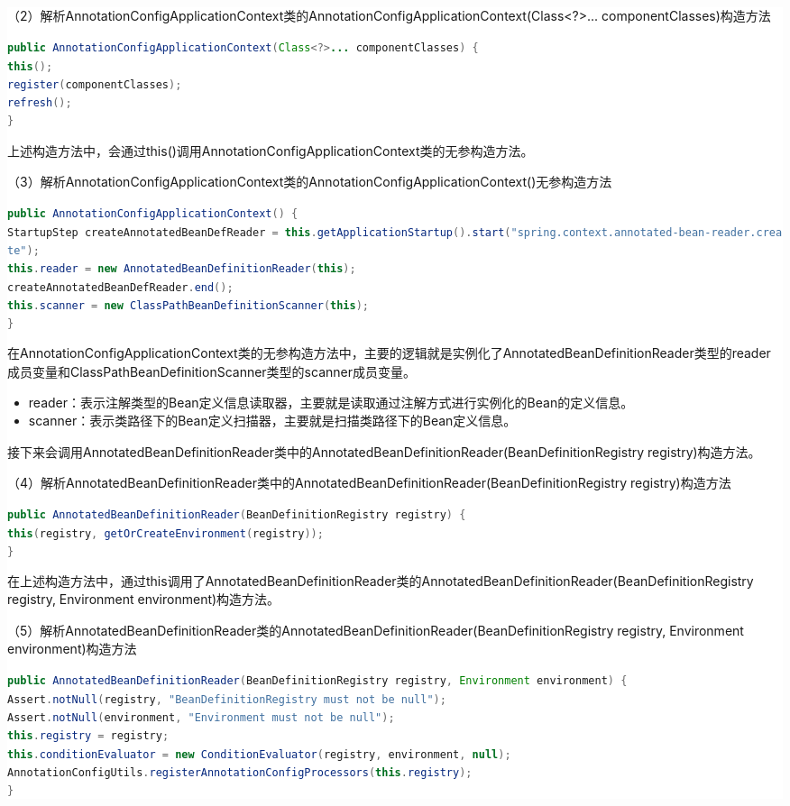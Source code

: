 （2）解析AnnotationConfigApplicationContext类的AnnotationConfigApplicationContext(Class<?>... componentClasses)构造方法

```java
public AnnotationConfigApplicationContext(Class<?>... componentClasses) {
this();
register(componentClasses);
refresh();
}
```

上述构造方法中，会通过this()调用AnnotationConfigApplicationContext类的无参构造方法。

（3）解析AnnotationConfigApplicationContext类的AnnotationConfigApplicationContext()无参构造方法

```java
public AnnotationConfigApplicationContext() {
StartupStep createAnnotatedBeanDefReader = this.getApplicationStartup().start("spring.context.annotated-bean-reader.create");
this.reader = new AnnotatedBeanDefinitionReader(this);
createAnnotatedBeanDefReader.end();
this.scanner = new ClassPathBeanDefinitionScanner(this);
}
```

在AnnotationConfigApplicationContext类的无参构造方法中，主要的逻辑就是实例化了AnnotatedBeanDefinitionReader类型的reader成员变量和ClassPathBeanDefinitionScanner类型的scanner成员变量。

* reader：表示注解类型的Bean定义信息读取器，主要就是读取通过注解方式进行实例化的Bean的定义信息。
* scanner：表示类路径下的Bean定义扫描器，主要就是扫描类路径下的Bean定义信息。

接下来会调用AnnotatedBeanDefinitionReader类中的AnnotatedBeanDefinitionReader(BeanDefinitionRegistry registry)构造方法。

（4）解析AnnotatedBeanDefinitionReader类中的AnnotatedBeanDefinitionReader(BeanDefinitionRegistry registry)构造方法

```java
public AnnotatedBeanDefinitionReader(BeanDefinitionRegistry registry) {
this(registry, getOrCreateEnvironment(registry));
}
```

在上述构造方法中，通过this调用了AnnotatedBeanDefinitionReader类的AnnotatedBeanDefinitionReader(BeanDefinitionRegistry registry, Environment environment)构造方法。

（5）解析AnnotatedBeanDefinitionReader类的AnnotatedBeanDefinitionReader(BeanDefinitionRegistry registry, Environment environment)构造方法

```java
public AnnotatedBeanDefinitionReader(BeanDefinitionRegistry registry, Environment environment) {
Assert.notNull(registry, "BeanDefinitionRegistry must not be null");
Assert.notNull(environment, "Environment must not be null");
this.registry = registry;
this.conditionEvaluator = new ConditionEvaluator(registry, environment, null);
AnnotationConfigUtils.registerAnnotationConfigProcessors(this.registry);
}
```
